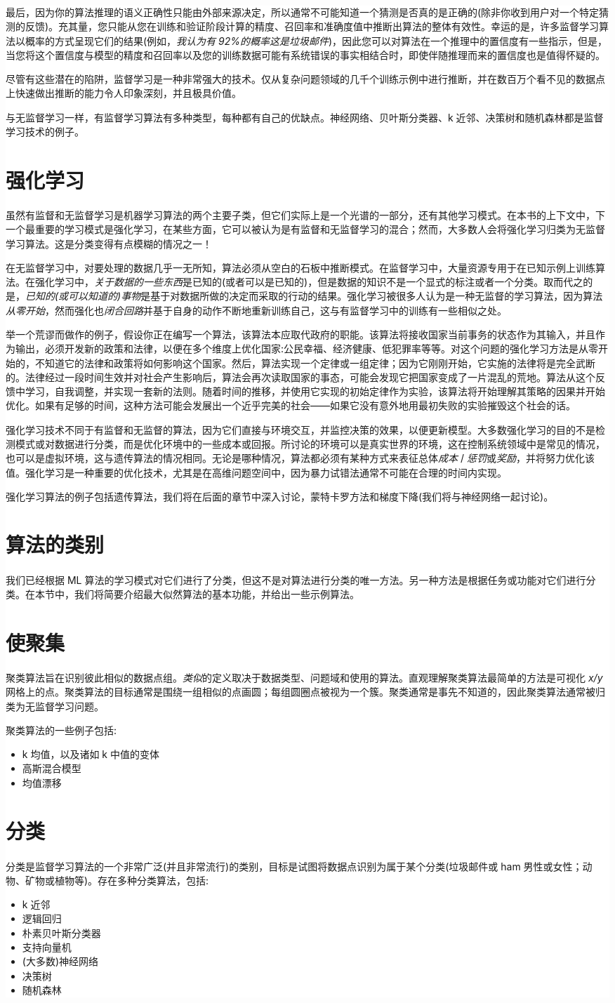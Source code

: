 最后，因为你的算法推理的语义正确性只能由外部来源决定，所以通常不可能知道一个猜测是否真的是正确的(除非你收到用户对一个特定猜测的反馈)。充其量，您只能从您在训练和验证阶段计算的精度、召回率和准确度值中推断出算法的整体有效性。幸运的是，许多监督学习算法以概率的方式呈现它们的结果(例如，*我认为有 92%的概率这是垃圾邮件*)，因此您可以对算法在一个推理中的置信度有一些指示，但是，当您将这个置信度与模型的精度和召回率以及您的训练数据可能有系统错误的事实相结合时，即使伴随推理而来的置信度也是值得怀疑的。

尽管有这些潜在的陷阱，监督学习是一种非常强大的技术。仅从复杂问题领域的几千个训练示例中进行推断，并在数百万个看不见的数据点上快速做出推断的能力令人印象深刻，并且极具价值。

与无监督学习一样，有监督学习算法有多种类型，每种都有自己的优缺点。神经网络、贝叶斯分类器、k 近邻、决策树和随机森林都是监督学习技术的例子。

# 强化学习

虽然有监督和无监督学习是机器学习算法的两个主要子类，但它们实际上是一个光谱的一部分，还有其他学习模式。在本书的上下文中，下一个最重要的学习模式是强化学习，在某些方面，它可以被认为是有监督和无监督学习的混合；然而，大多数人会将强化学习归类为无监督学习算法。这是分类变得有点模糊的情况之一！

在无监督学习中，对要处理的数据几乎一无所知，算法必须从空白的石板中推断模式。在监督学习中，大量资源专用于在已知示例上训练算法。在强化学习中，*关于数据的一些东西*是已知的(或者可以是已知的)，但是数据的知识不是一个显式的标注或者一个分类。取而代之的是，*已知的(或可以知道的)事物*是基于对数据所做的决定而采取的行动的结果。强化学习被很多人认为是一种无监督的学习算法，因为算法*从零开始*，然而强化也*闭合回路*并基于自身的动作不断地重新训练自己，这与有监督学习中的训练有一些相似之处。

举一个荒谬而做作的例子，假设你正在编写一个算法，该算法本应取代政府的职能。该算法将接收国家当前事务的状态作为其输入，并且作为输出，必须开发新的政策和法律，以便在多个维度上优化国家:公民幸福、经济健康、低犯罪率等等。对这个问题的强化学习方法是从零开始的，不知道它的法律和政策将如何影响这个国家。然后，算法实现一个定律或一组定律；因为它刚刚开始，它实施的法律将是完全武断的。法律经过一段时间生效并对社会产生影响后，算法会再次读取国家的事态，可能会发现它把国家变成了一片混乱的荒地。算法从这个反馈中学习，自我调整，并实现一套新的法则。随着时间的推移，并使用它实现的初始定律作为实验，该算法将开始理解其策略的因果并开始优化。如果有足够的时间，这种方法可能会发展出一个近乎完美的社会——如果它没有意外地用最初失败的实验摧毁这个社会的话。

强化学习技术不同于有监督和无监督的算法，因为它们直接与环境交互，并监控决策的效果，以便更新模型。大多数强化学习的目的不是检测模式或对数据进行分类，而是优化环境中的一些成本或回报。所讨论的环境可以是真实世界的环境，这在控制系统领域中是常见的情况，也可以是虚拟环境，这与遗传算法的情况相同。无论是哪种情况，算法都必须有某种方式来表征总体*成本* / *惩罚*或*奖励*，并将努力优化该值。强化学习是一种重要的优化技术，尤其是在高维问题空间中，因为暴力试错法通常不可能在合理的时间内实现。

强化学习算法的例子包括遗传算法，我们将在后面的章节中深入讨论，蒙特卡罗方法和梯度下降(我们将与神经网络一起讨论)。

# 算法的类别

我们已经根据 ML 算法的学习模式对它们进行了分类，但这不是对算法进行分类的唯一方法。另一种方法是根据任务或功能对它们进行分类。在本节中，我们将简要介绍最大似然算法的基本功能，并给出一些示例算法。

# 使聚集

聚类算法旨在识别彼此相似的数据点组。*类似*的定义取决于数据类型、问题域和使用的算法。直观理解聚类算法最简单的方法是可视化 *x/y* 网格上的点。聚类算法的目标通常是围绕一组相似的点画圆；每组圆圈点被视为一个簇。聚类通常是事先不知道的，因此聚类算法通常被归类为无监督学习问题。

聚类算法的一些例子包括:

*   k 均值，以及诸如 k 中值的变体
*   高斯混合模型
*   均值漂移

# 分类

分类是监督学习算法的一个非常广泛(并且非常流行)的类别，目标是试图将数据点识别为属于某个分类(垃圾邮件或 ham 男性或女性；动物、矿物或植物等)。存在多种分类算法，包括:

*   k 近邻
*   逻辑回归
*   朴素贝叶斯分类器
*   支持向量机
*   (大多数)神经网络
*   决策树
*   随机森林
